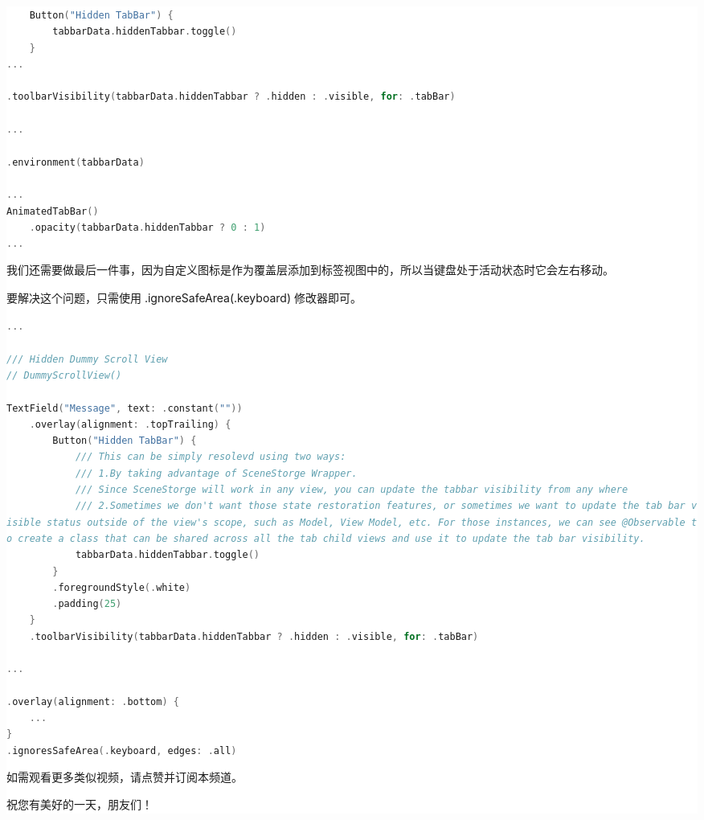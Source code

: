 ```swift
    Button("Hidden TabBar") {
        tabbarData.hiddenTabbar.toggle()
    }
...

.toolbarVisibility(tabbarData.hiddenTabbar ? .hidden : .visible, for: .tabBar)

...

.environment(tabbarData)

...
AnimatedTabBar()
    .opacity(tabbarData.hiddenTabbar ? 0 : 1)
...

```

我们还需要做最后一件事，因为自定义图标是作为覆盖层添加到标签视图中的，所以当键盘处于活动状态时它会左右移动。

要解决这个问题，只需使用 .ignoreSafeArea(.keyboard) 修改器即可。

```swift
...

/// Hidden Dummy Scroll View
// DummyScrollView()

TextField("Message", text: .constant(""))
    .overlay(alignment: .topTrailing) {
        Button("Hidden TabBar") {
            /// This can be simply resolevd using two ways:
            /// 1.By taking advantage of SceneStorge Wrapper.
            /// Since SceneStorge will work in any view, you can update the tabbar visibility from any where
            /// 2.Sometimes we don't want those state restoration features, or sometimes we want to update the tab bar visible status outside of the view's scope, such as Model, View Model, etc. For those instances, we can see @Observable to create a class that can be shared across all the tab child views and use it to update the tab bar visibility.
            tabbarData.hiddenTabbar.toggle()
        }
        .foregroundStyle(.white)
        .padding(25)
    }
    .toolbarVisibility(tabbarData.hiddenTabbar ? .hidden : .visible, for: .tabBar)
    
...

.overlay(alignment: .bottom) {
    ...
}
.ignoresSafeArea(.keyboard, edges: .all)

```

如需观看更多类似视频，请点赞并订阅本频道。

祝您有美好的一天，朋友们！
